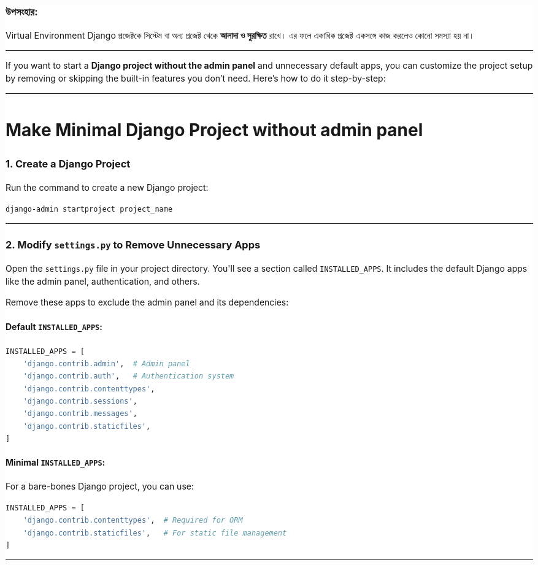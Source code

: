 
### উপসংহার:

Virtual Environment Django প্রজেক্টকে সিস্টেম বা অন্য প্রজেক্ট থেকে **আলাদা ও সুরক্ষিত** রাখে। এর ফলে একাধিক প্রজেক্ট একসঙ্গে কাজ করলেও কোনো সমস্যা হয় না।

---
If you want to start a **Django project without the admin panel** and unnecessary default apps, you can customize the project setup by removing or skipping the built-in features you don’t need. Here’s how to do it step-by-step:

---

# Make Minimal Django Project without admin panel 

### **1. Create a Django Project**

Run the command to create a new Django project:

```bash
django-admin startproject project_name
```

---

### **2. Modify `settings.py` to Remove Unnecessary Apps**

Open the `settings.py` file in your project directory. You'll see a section called `INSTALLED_APPS`. It includes the default Django apps like the admin panel, authentication, and others.

Remove these apps to exclude the admin panel and its dependencies:

#### Default `INSTALLED_APPS`:

```python
INSTALLED_APPS = [
    'django.contrib.admin',  # Admin panel
    'django.contrib.auth',   # Authentication system
    'django.contrib.contenttypes', 
    'django.contrib.sessions',
    'django.contrib.messages',
    'django.contrib.staticfiles',
]
```

#### Minimal `INSTALLED_APPS`:

For a bare-bones Django project, you can use:

```python
INSTALLED_APPS = [
    'django.contrib.contenttypes',  # Required for ORM
    'django.contrib.staticfiles',   # For static file management
]
```

---
